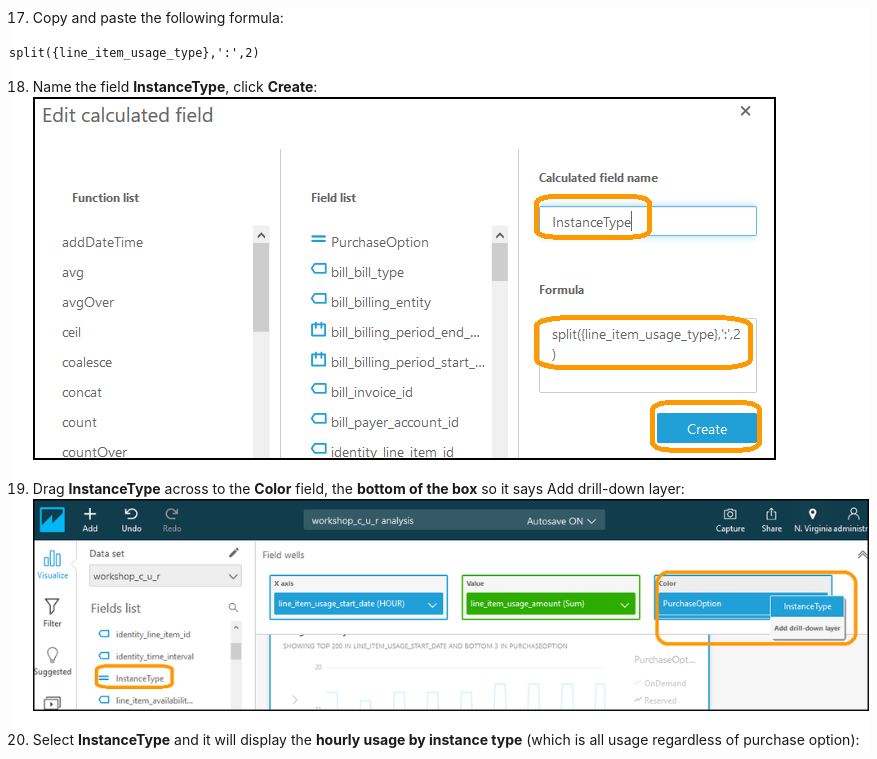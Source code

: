 17. Copy and paste the following formula:
```
split({line_item_usage_type},':',2)
```

18. Name the field **InstanceType**, click **Create**:
![Images/AWSQuicksight44.png](Images/AWSQuicksight44.png)

19. Drag **InstanceType** across to the **Color** field, the **bottom of the box** so it says Add drill-down layer:
![Images/AWSQuicksight45.png](Images/AWSQuicksight45.png)

20. Select **InstanceType** and it will display the **hourly usage by instance type** (which is all usage regardless of purchase option):